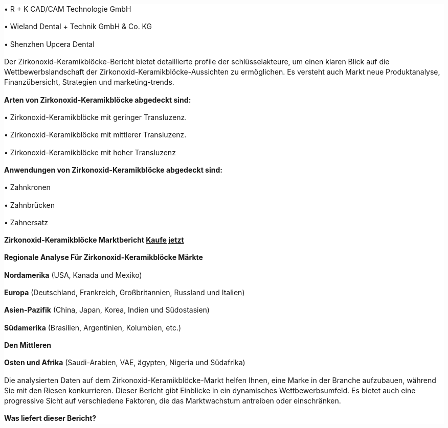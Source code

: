 • R + K CAD/CAM Technologie GmbH

• Wieland Dental + Technik GmbH & Co. KG

• Shenzhen Upcera Dental

Der Zirkonoxid-Keramikblöcke-Bericht bietet detaillierte profile der schlüsselakteure, um einen klaren Blick auf die Wettbewerbslandschaft der Zirkonoxid-Keramikblöcke-Aussichten zu ermöglichen. Es versteht auch Markt neue Produktanalyse, Finanzübersicht, Strategien und marketing-trends.



<strong>Arten von Zirkonoxid-Keramikblöcke abgedeckt sind:</strong>

• Zirkonoxid-Keramikblöcke mit geringer Transluzenz.

• Zirkonoxid-Keramikblöcke mit mittlerer Transluzenz.

• Zirkonoxid-Keramikblöcke mit hoher Transluzenz



<strong>Anwendungen von Zirkonoxid-Keramikblöcke abgedeckt sind:</strong>

• Zahnkronen

• Zahnbrücken

• Zahnersatz



<strong>Zirkonoxid-Keramikblöcke Marktbericht <a href=https://www.marketresearchupdate.com/buynow/388285>Kaufe jetzt</a></strong>



<strong>Regionale Analyse Für Zirkonoxid-Keramikblöcke Märkte</strong>



<strong>Nordamerika</strong> (USA, Kanada und Mexiko)



<strong>Europa</strong> (Deutschland, Frankreich, Großbritannien, Russland und Italien)



<strong>Asien-Pazifik</strong> (China, Japan, Korea, Indien und Südostasien)



<strong>Südamerika</strong> (Brasilien, Argentinien, Kolumbien, etc.)



<strong>Den Mittleren</strong> 

<strong>Osten und Afrika</strong> (Saudi-Arabien, VAE, ägypten, Nigeria und Südafrika)

Die analysierten Daten auf dem Zirkonoxid-Keramikblöcke-Markt helfen Ihnen, eine Marke in der Branche aufzubauen, während Sie mit den Riesen konkurrieren. Dieser Bericht gibt Einblicke in ein dynamisches Wettbewerbsumfeld. Es bietet auch eine progressive Sicht auf verschiedene Faktoren, die das Marktwachstum antreiben oder einschränken.



<strong>Was liefert dieser Bericht?</strong>
